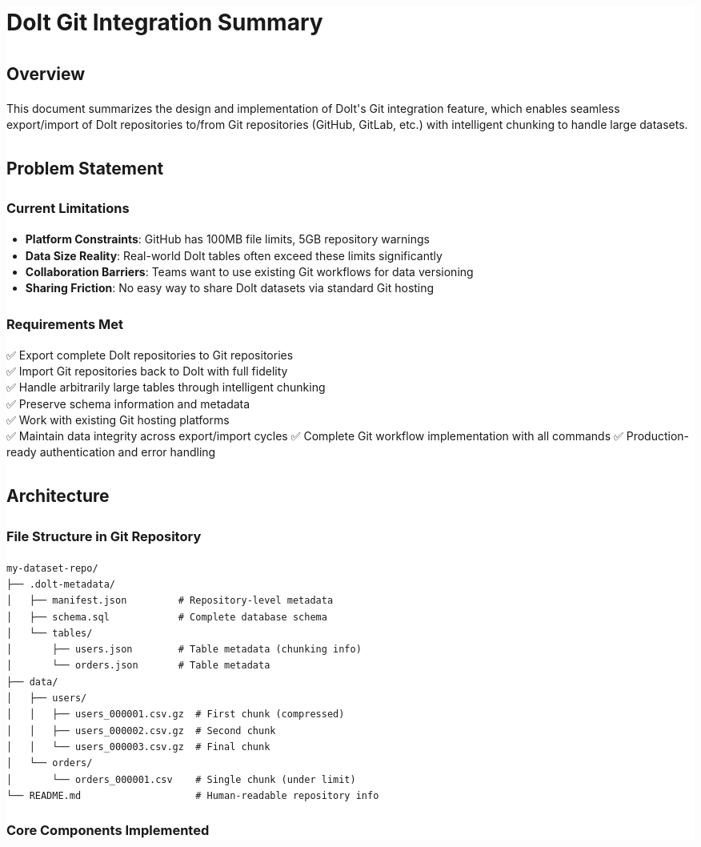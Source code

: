 # Dolt Git Integration Summary

## Overview

This document summarizes the design and implementation of Dolt's Git integration feature, which enables seamless export/import of Dolt repositories to/from Git repositories (GitHub, GitLab, etc.) with intelligent chunking to handle large datasets.

## Problem Statement

### Current Limitations
- **Platform Constraints**: GitHub has 100MB file limits, 5GB repository warnings
- **Data Size Reality**: Real-world Dolt tables often exceed these limits significantly  
- **Collaboration Barriers**: Teams want to use existing Git workflows for data versioning
- **Sharing Friction**: No easy way to share Dolt datasets via standard Git hosting

### Requirements Met
✅ Export complete Dolt repositories to Git repositories  
✅ Import Git repositories back to Dolt with full fidelity  
✅ Handle arbitrarily large tables through intelligent chunking  
✅ Preserve schema information and metadata  
✅ Work with existing Git hosting platforms  
✅ Maintain data integrity across export/import cycles
✅ Complete Git workflow implementation with all commands
✅ Production-ready authentication and error handling

## Architecture

### File Structure in Git Repository
```
my-dataset-repo/
├── .dolt-metadata/
│   ├── manifest.json         # Repository-level metadata
│   ├── schema.sql            # Complete database schema  
│   └── tables/
│       ├── users.json        # Table metadata (chunking info)
│       └── orders.json       # Table metadata
├── data/
│   ├── users/
│   │   ├── users_000001.csv.gz  # First chunk (compressed)
│   │   ├── users_000002.csv.gz  # Second chunk
│   │   └── users_000003.csv.gz  # Final chunk
│   └── orders/
│       └── orders_000001.csv    # Single chunk (under limit)
└── README.md                    # Human-readable repository info
```

### Core Components Implemented
